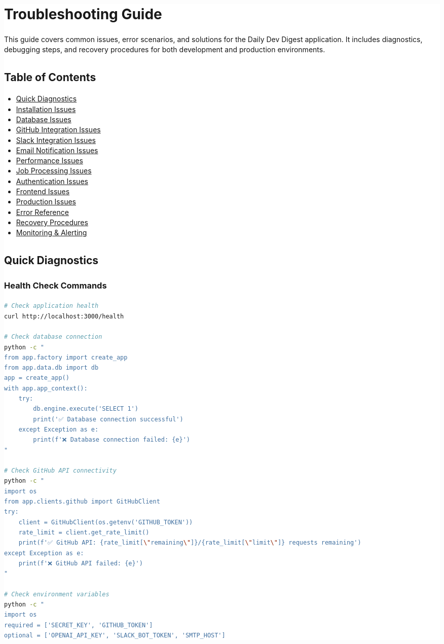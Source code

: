 # Troubleshooting Guide

This guide covers common issues, error scenarios, and solutions for the Daily Dev Digest application. It includes diagnostics, debugging steps, and recovery procedures for both development and production environments.

## Table of Contents

- [Quick Diagnostics](#quick-diagnostics)
- [Installation Issues](#installation-issues)
- [Database Issues](#database-issues)
- [GitHub Integration Issues](#github-integration-issues)
- [Slack Integration Issues](#slack-integration-issues)
- [Email Notification Issues](#email-notification-issues)
- [Performance Issues](#performance-issues)
- [Job Processing Issues](#job-processing-issues)
- [Authentication Issues](#authentication-issues)
- [Frontend Issues](#frontend-issues)
- [Production Issues](#production-issues)
- [Error Reference](#error-reference)
- [Recovery Procedures](#recovery-procedures)
- [Monitoring & Alerting](#monitoring--alerting)

## Quick Diagnostics

### Health Check Commands

```bash
# Check application health
curl http://localhost:3000/health

# Check database connection
python -c "
from app.factory import create_app
from app.data.db import db
app = create_app()
with app.app_context():
    try:
        db.engine.execute('SELECT 1')
        print('✅ Database connection successful')
    except Exception as e:
        print(f'❌ Database connection failed: {e}')
"

# Check GitHub API connectivity
python -c "
import os
from app.clients.github import GitHubClient
try:
    client = GitHubClient(os.getenv('GITHUB_TOKEN'))
    rate_limit = client.get_rate_limit()
    print(f'✅ GitHub API: {rate_limit[\"remaining\"]}/{rate_limit[\"limit\"]} requests remaining')
except Exception as e:
    print(f'❌ GitHub API failed: {e}')
"

# Check environment variables
python -c "
import os
required = ['SECRET_KEY', 'GITHUB_TOKEN']
optional = ['OPENAI_API_KEY', 'SLACK_BOT_TOKEN', 'SMTP_HOST']

```